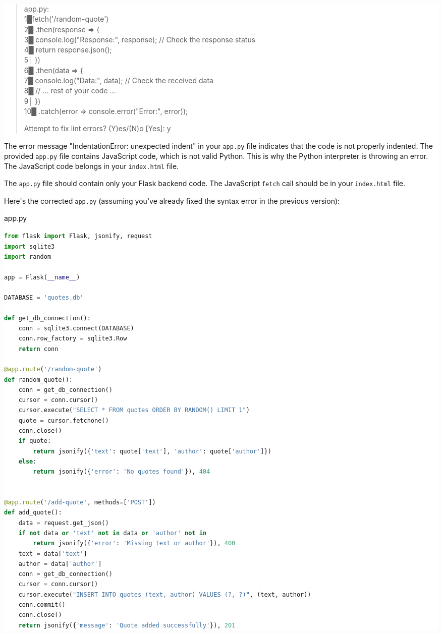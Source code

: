 > app.py:  
> 1█fetch('/random-quote')  
> 2█  .then(response => {  
> 3█    console.log("Response:", response); // Check the response status  
> 4█    return response.json();  
> 5│  })  
> 6█  .then(data => {  
> 7█    console.log("Data:", data); // Check the received data  
> 8█    // ... rest of your code ...  
> 9│  })  
> 10█  .catch(error => console.error("Error:", error));  
>  
> Attempt to fix lint errors? (Y)es/(N)o [Yes]: y  

The error message "IndentationError: unexpected indent" in your `app.py` file indicates that the code is not properly indented.  The provided `app.py` file contains JavaScript code, which is not valid Python.  This is why the Python interpreter is throwing an error.  The JavaScript code belongs in your `index.html` file.

The `app.py` file should contain only your Flask backend code.  The JavaScript `fetch` call should be in your `index.html` file.

Here's the corrected `app.py` (assuming you've already fixed the syntax error in the previous version):

app.py
```python
from flask import Flask, jsonify, request
import sqlite3
import random

app = Flask(__name__)

DATABASE = 'quotes.db'

def get_db_connection():
    conn = sqlite3.connect(DATABASE)
    conn.row_factory = sqlite3.Row
    return conn

@app.route('/random-quote')
def random_quote():
    conn = get_db_connection()
    cursor = conn.cursor()
    cursor.execute("SELECT * FROM quotes ORDER BY RANDOM() LIMIT 1")
    quote = cursor.fetchone()
    conn.close()
    if quote:
        return jsonify({'text': quote['text'], 'author': quote['author']})
    else:
        return jsonify({'error': 'No quotes found'}), 404


@app.route('/add-quote', methods=['POST'])
def add_quote():
    data = request.get_json()
    if not data or 'text' not in data or 'author' not in 
        return jsonify({'error': 'Missing text or author'}), 400
    text = data['text']
    author = data['author']
    conn = get_db_connection()
    cursor = conn.cursor()
    cursor.execute("INSERT INTO quotes (text, author) VALUES (?, ?)", (text, author))
    conn.commit()
    conn.close()
    return jsonify({'message': 'Quote added successfully'}), 201
```